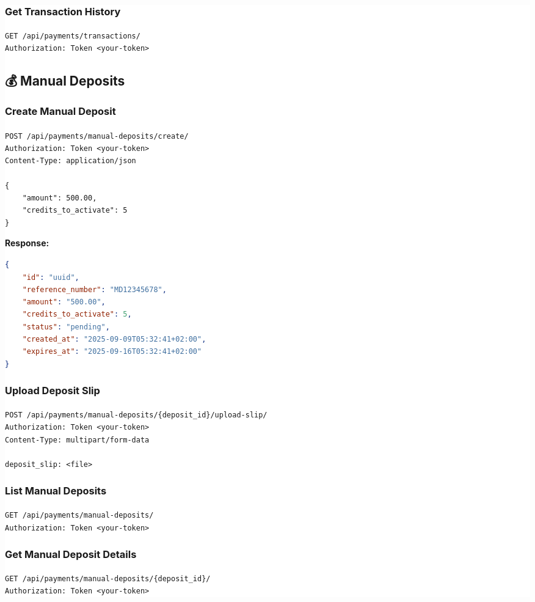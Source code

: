 ### Get Transaction History
```http
GET /api/payments/transactions/
Authorization: Token <your-token>
```

## 💰 Manual Deposits

### Create Manual Deposit
```http
POST /api/payments/manual-deposits/create/
Authorization: Token <your-token>
Content-Type: application/json

{
    "amount": 500.00,
    "credits_to_activate": 5
}
```

**Response:**
```json
{
    "id": "uuid",
    "reference_number": "MD12345678",
    "amount": "500.00",
    "credits_to_activate": 5,
    "status": "pending",
    "created_at": "2025-09-09T05:32:41+02:00",
    "expires_at": "2025-09-16T05:32:41+02:00"
}
```

### Upload Deposit Slip
```http
POST /api/payments/manual-deposits/{deposit_id}/upload-slip/
Authorization: Token <your-token>
Content-Type: multipart/form-data

deposit_slip: <file>
```

### List Manual Deposits
```http
GET /api/payments/manual-deposits/
Authorization: Token <your-token>
```

### Get Manual Deposit Details
```http
GET /api/payments/manual-deposits/{deposit_id}/
Authorization: Token <your-token>
```
